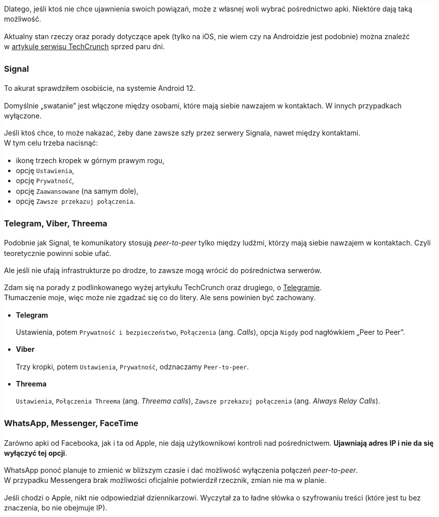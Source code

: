 Dlatego, jeśli ktoś nie chce ujawnienia swoich powiązań, może z&nbsp;własnej woli wybrać pośrednictwo apki. Niektóre dają taką możliwość.

Aktualny stan rzeczy oraz porady dotyczące apek (tylko na iOS, nie wiem czy na Androidzie jest podobnie) można znaleźć w&nbsp;[artykule serwisu TechCrunch](https://techcrunch.com/2023/11/03/psa-chat-call-apps-reveal-ip-address/) sprzed paru dni. 

### Signal

To akurat sprawdziłem osobiście, na systemie Android 12.

Domyślnie „swatanie” jest włączone między osobami, które mają siebie nawzajem w&nbsp;kontaktach. W&nbsp;innych przypadkach wyłączone.

Jeśli ktoś chce, to może nakazać, żeby dane zawsze szły przez serwery Signala, nawet między kontaktami.  
W tym celu trzeba nacisnąć:

* ikonę trzech kropek w&nbsp;górnym prawym rogu,
* opcję `Ustawienia`,
* opcję `Prywatność`,
* opcję `Zaawansowane` (na samym dole),
* opcję `Zawsze przekazuj połączenia`.

### Telegram, Viber, Threema

Podobnie jak Signal, te komunikatory stosują *peer-to-peer* tylko między ludźmi, którzy mają siebie nawzajem w&nbsp;kontaktach. Czyli teoretycznie powinni sobie ufać.

Ale jeśli nie ufają infrastrukturze po drodze, to zawsze mogą wrócić do pośrednictwa serwerów.

Zdam się na porady z&nbsp;podlinkowanego wyżej artykułu TechCrunch oraz drugiego, o&nbsp;[Telegramie](https://techcrunch.com/2023/10/19/telegram-is-still-leaking-user-ip-addresses-to-contacts).  
Tłumaczenie moje, więc może nie zgadzać się co do litery. Ale sens powinien być zachowany.

* **Telegram**

  Ustawienia, potem `Prywatność i bezpieczeństwo`, `Połączenia` (ang. *Calls*), opcja `Nigdy` pod nagłówkiem „Peer to Peer”.

* **Viber**

  Trzy kropki, potem `Ustawienia`, `Prywatność`, odznaczamy `Peer-to-peer`.

* **Threema**

  `Ustawienia`, `Połączenia Threema` (ang. *Threema calls*), `Zawsze przekazuj połączenia` (ang. *Always Relay Calls*).

### WhatsApp, Messenger, FaceTime

Zarówno apki od Facebooka, jak i&nbsp;ta od Apple, nie dają użytkownikowi kontroli nad pośrednictwem. **Ujawniają adres IP i&nbsp;nie da się wyłączyć tej opcji**.

WhatsApp ponoć planuje to zmienić w&nbsp;bliższym czasie i&nbsp;dać możliwość wyłączenia połączeń *peer-to-peer*.  
W przypadku Messengera brak możliwości oficjalnie potwierdził rzecznik, zmian nie ma w&nbsp;planie.

Jeśli chodzi o&nbsp;Apple, nikt nie odpowiedział dziennikarzowi. Wyczytał za to ładne słówka o&nbsp;szyfrowaniu treści (które jest tu bez znaczenia, bo nie obejmuje IP).
